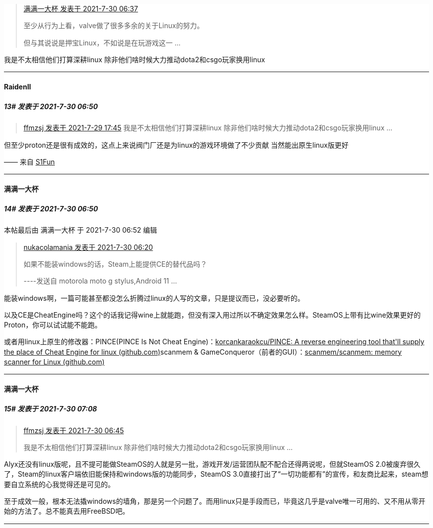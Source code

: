 <blockquote><a href="httphttps://bbs.saraba1st.com/2b/forum.php?mod=redirect&amp;goto=findpost&amp;pid=52158856&amp;ptid=2018104" target="_blank">满满一大杯 发表于 2021-7-30 06:37</a>

至少从行为上看，valve做了很多多余的关于Linux的努力。

但与其说说是押宝Linux，不如说是在玩游戏这一 ...</blockquote>
我是不太相信他们打算深耕linux 除非他们啥时候大力推动dota2和csgo玩家换用linux

*****

####  RaidenII  
##### 13#       发表于 2021-7-30 06:50

<blockquote><a href="httphttps://bbs.saraba1st.com/2b/forum.php?mod=redirect&amp;goto=findpost&amp;pid=52158866&amp;ptid=2018104" target="_blank">ffmzsj 发表于 2021-7-29 17:45</a>
我是不太相信他们打算深耕linux 除非他们啥时候大力推动dota2和csgo玩家换用linux ...</blockquote>
但至少proton还是很有成效的，这点上来说阀门厂还是为linux的游戏环境做了不少贡献
当然能出原生linux版更好

—— 来自 [S1Fun](https://s1fun.koalcat.com)

*****

####  满满一大杯  
##### 14#       发表于 2021-7-30 06:50

 本帖最后由 满满一大杯 于 2021-7-30 06:52 编辑 
<blockquote><a href="httphttps://bbs.saraba1st.com/2b/forum.php?mod=redirect&amp;goto=findpost&amp;pid=52158830&amp;ptid=2018104" target="_blank">nukacolamania 发表于 2021-7-30 06:20</a>

如果不能装windows的话，Steam上能提供CE的替代品吗？

----发送自 motorola moto g stylus,Android 11 ...</blockquote>
能装windows啊，一篇可能甚至都没怎么折腾过linux的人写的文章，只是提议而已，没必要听的。

以及CE是CheatEngine吗？这个的话我记得wine上就能跑，但没有深入用过所以不确定效果怎么样。SteamOS上带有比wine效果更好的Proton，你可以试试能不能跑。

或者用linux上原生的修改器：PINCE(PINCE Is Not Cheat Engine)：[korcankaraokcu/PINCE: A reverse engineering tool that'll supply the place of Cheat Engine for linux (github.com)](https://github.com/korcankaraokcu/PINCE)scanmem &amp; GameConqueror（前者的GUI）：[scanmem/scanmem: memory scanner for Linux (github.com)](https://github.com/scanmem/scanmem)

*****

####  满满一大杯  
##### 15#       发表于 2021-7-30 07:08

<blockquote><a href="httphttps://bbs.saraba1st.com/2b/forum.php?mod=redirect&amp;goto=findpost&amp;pid=52158866&amp;ptid=2018104" target="_blank">ffmzsj 发表于 2021-7-30 06:45</a>

我是不太相信他们打算深耕linux 除非他们啥时候大力推动dota2和csgo玩家换用linux ...</blockquote>
Alyx还没有linux版呢，且不提可能做SteamOS的人就是另一批，游戏开发/运营团队配不配合还得两说呢，但就SteamOS 2.0被废弃很久了，Steam的linux客户端依旧能保持和windows版的功能同步，SteamOS 3.0直接打出了“一切功能都有”的宣传，和友商比起来，steam想要自立系统的心我觉得还是可见的。

至于成效一般，根本无法撬windows的墙角，那是另一个问题了。而用linux只是手段而已，毕竟这几乎是valve唯一可用的、又不用从零开始的方法了。总不能真去用FreeBSD吧。

*****
